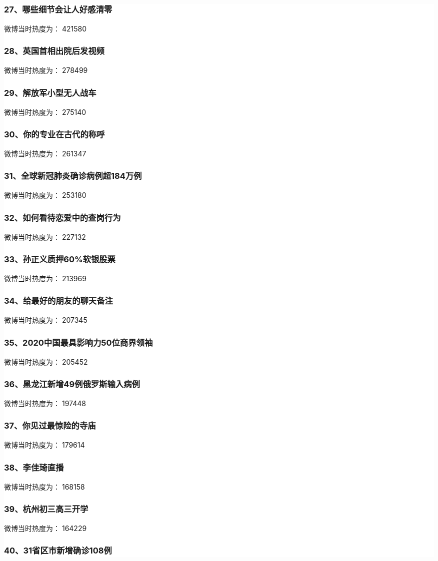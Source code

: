 ### 27、哪些细节会让人好感清零

微博当时热度为： 421580

### 28、英国首相出院后发视频

微博当时热度为： 278499

### 29、解放军小型无人战车

微博当时热度为： 275140

### 30、你的专业在古代的称呼

微博当时热度为： 261347

### 31、全球新冠肺炎确诊病例超184万例

微博当时热度为： 253180

### 32、如何看待恋爱中的查岗行为

微博当时热度为： 227132

### 33、孙正义质押60%软银股票

微博当时热度为： 213969

### 34、给最好的朋友的聊天备注

微博当时热度为： 207345

### 35、2020中国最具影响力50位商界领袖

微博当时热度为： 205452

### 36、黑龙江新增49例俄罗斯输入病例

微博当时热度为： 197448

### 37、你见过最惊险的寺庙

微博当时热度为： 179614

### 38、李佳琦直播

微博当时热度为： 168158

### 39、杭州初三高三开学

微博当时热度为： 164229

### 40、31省区市新增确诊108例
